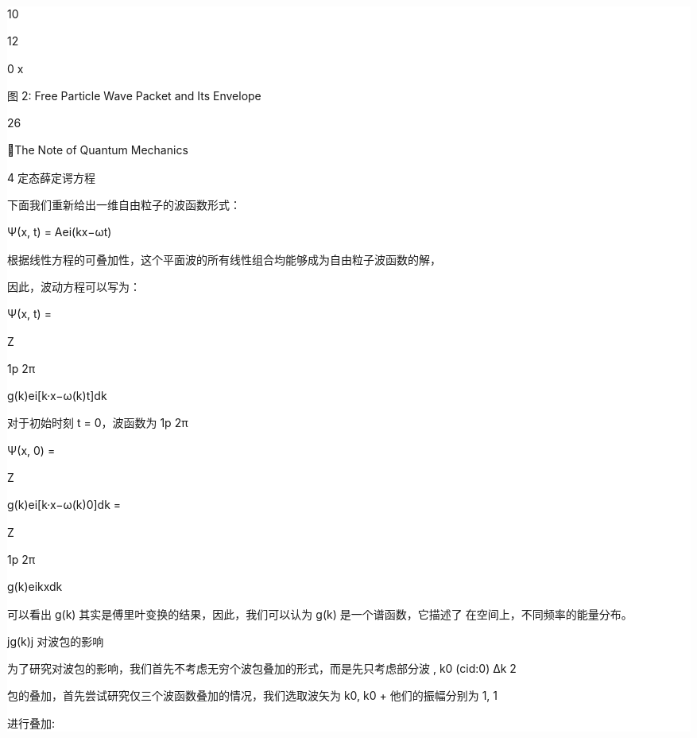 10

12

0
x

图 2: Free Particle Wave Packet and Its Envelope

26

The Note of Quantum Mechanics

4 定态薛定谔方程

下面我们重新给出一维自由粒子的波函数形式：

Ψ(x, t) = Aei(kx−ωt)

根据线性方程的可叠加性，这个平面波的所有线性组合均能够成为自由粒子波函数的解，

因此，波动方程可以写为：

Ψ(x, t) =

Z

1p
2π

g(k)ei[k·x−ω(k)t]dk

对于初始时刻 t = 0，波函数为
1p
2π

Ψ(x, 0) =

Z

g(k)ei[k·x−ω(k)0]dk =

Z

1p
2π

g(k)eikxdk

可以看出 g(k) 其实是傅里叶变换的结果，因此，我们可以认为 g(k) 是一个谱函数，它描述了
在空间上，不同频率的能量分布。

jg(k)j 对波包的影响

为了研究对波包的影响，我们首先不考虑无穷个波包叠加的形式，而是先只考虑部分波
, k0 (cid:0) ∆k
2

包的叠加，首先尝试研究仅三个波函数叠加的情况，我们选取波矢为 k0, k0 +
他们的振幅分别为 1, 1

进行叠加:
